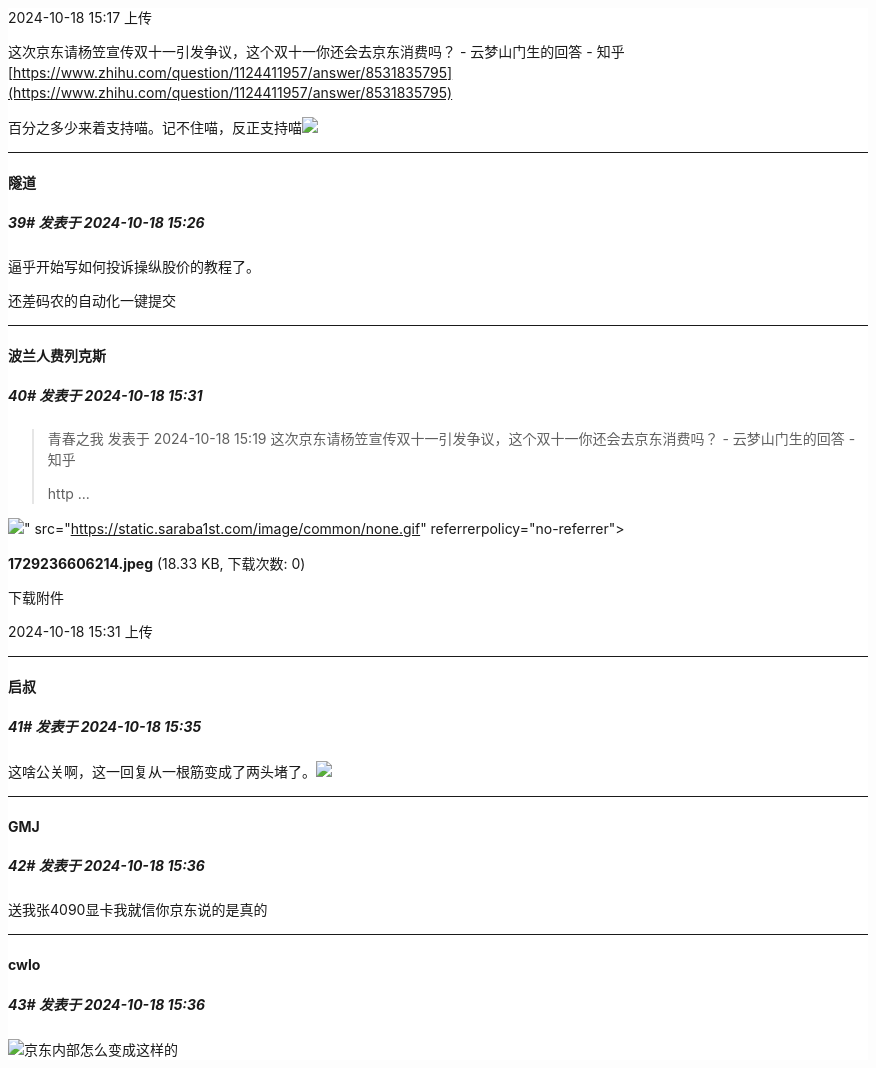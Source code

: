 2024-10-18 15:17 上传

这次京东请杨笠宣传双十一引发争议，这个双十一你还会去京东消费吗？ - 云梦山门生的回答 - 知乎
[https://www.zhihu.com/question/1124411957/answer/8531835795](https://www.zhihu.com/question/1124411957/answer/8531835795)

百分之多少来着支持喵。记不住喵，反正支持喵<img src="https://static.saraba1st.com/image/smiley/face2017/075.png" referrerpolicy="no-referrer">

*****

####  隧道  
##### 39#       发表于 2024-10-18 15:26

逼乎开始写如何投诉操纵股价的教程了。

还差码农的自动化一键提交

*****

####  波兰人费列克斯  
##### 40#       发表于 2024-10-18 15:31

<blockquote>青春之我 发表于 2024-10-18 15:19
这次京东请杨笠宣传双十一引发争议，这个双十一你还会去京东消费吗？ - 云梦山门生的回答 - 知乎

http ...</blockquote>

<img src="https://img.saraba1st.com/forum/202410/18/153146gme29j9efvwweneu.jpeg" referrerpolicy="no-referrer">" src="https://static.saraba1st.com/image/common/none.gif" referrerpolicy="no-referrer">

<strong>1729236606214.jpeg</strong> (18.33 KB, 下载次数: 0)

下载附件

2024-10-18 15:31 上传


*****

####  启叔  
##### 41#       发表于 2024-10-18 15:35

这啥公关啊，这一回复从一根筋变成了两头堵了。<img src="https://static.saraba1st.com/image/smiley/face2017/067.png" referrerpolicy="no-referrer">

*****

####  GMJ  
##### 42#       发表于 2024-10-18 15:36

送我张4090显卡我就信你京东说的是真的

*****

####  cwlo  
##### 43#       发表于 2024-10-18 15:36

<img src="https://static.saraba1st.com/image/smiley/face2017/091.png" referrerpolicy="no-referrer">京东内部怎么变成这样的
